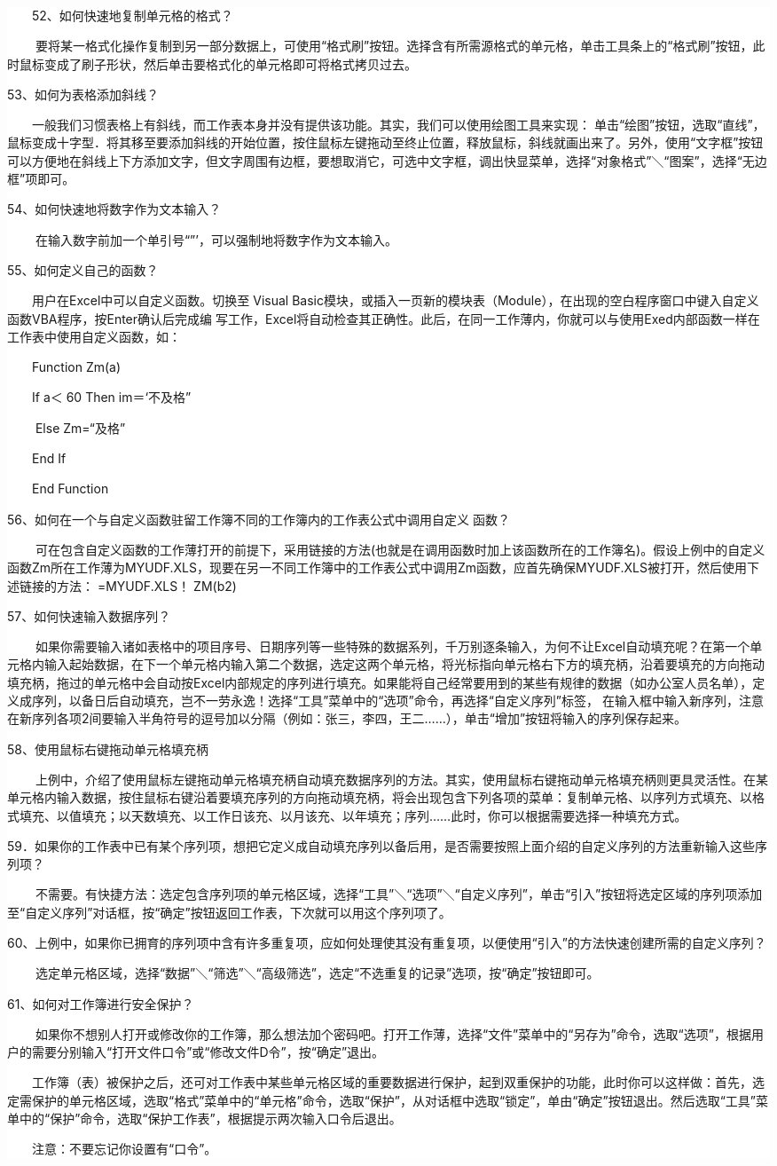　　52、如何快速地复制单元格的格式？ 

　　 要将某一格式化操作复制到另一部分数据上，可使用“格式刷”按钮。选择含有所需源格式的单元格，单击工具条上的“格式刷”按钮，此时鼠标变成了刷子形状，然后单击要格式化的单元格即可将格式拷贝过去。 

53、如何为表格添加斜线？ 

　　一般我们习惯表格上有斜线，而工作表本身并没有提供该功能。其实，我们可以使用绘图工具来实现： 单击“绘图”按钮，选取“直线”，鼠标变成十字型．将其移至要添加斜线的开始位置，按住鼠标左键拖动至终止位置，释放鼠标，斜线就画出来了。另外，使用“文字框”按钮可以方便地在斜线上下方添加文字，但文字周围有边框，要想取消它，可选中文字框，调出快显菜单，选择“对象格式”＼“图案”，选择“无边框”项即可。 

54、如何快速地将数字作为文本输入？ 

　　 在输入数字前加一个单引号“”’，可以强制地将数字作为文本输入。 

55、如何定义自己的函数？ 

　　用户在Excel中可以自定义函数。切换至 Visual Basic模块，或插入一页新的模块表（Module），在出现的空白程序窗口中键入自定义函数VBA程序，按Enter确认后完成编 写工作，Excel将自动检查其正确性。此后，在同一工作薄内，你就可以与使用Exed内部函数一样在工作表中使用自定义函数，如： 

　　Function Zm(a) 

　　If a＜ 60 Then im＝‘不及格” 

　　 Else Zm=“及格” 

　　End If 

　　End Function 

56、如何在一个与自定义函数驻留工作簿不同的工作簿内的工作表公式中调用自定义 函数？ 

　　 可在包含自定义函数的工作薄打开的前提下，采用链接的方法(也就是在调用函数时加上该函数所在的工作簿名)。假设上例中的自定义函数Zm所在工作薄为MYUDF.XLS，现要在另一不同工作簿中的工作表公式中调用Zm函数，应首先确保MYUDF.XLS被打开，然后使用下述链接的方法： =MYUDF.XLS！ ZM(b2) 

57、如何快速输入数据序列？ 

　　 如果你需要输入诸如表格中的项目序号、日期序列等一些特殊的数据系列，千万别逐条输入，为何不让Excel自动填充呢？在第一个单元格内输入起始数据，在下一个单元格内输入第二个数据，选定这两个单元格，将光标指向单元格右下方的填充柄，沿着要填充的方向拖动填充柄，拖过的单元格中会自动按Excel内部规定的序列进行填充。如果能将自己经常要用到的某些有规律的数据（如办公室人员名单），定义成序列，以备日后自动填充，岂不一劳永逸！选择“工具”菜单中的“选项”命令，再选择“自定义序列”标签， 在输入框中输入新序列，注意在新序列各项2间要输入半角符号的逗号加以分隔（例如：张三，李四，王二……），单击“增加”按钮将输入的序列保存起来。 

58、使用鼠标右键拖动单元格填充柄 

　　 上例中，介绍了使用鼠标左键拖动单元格填充柄自动填充数据序列的方法。其实，使用鼠标右键拖动单元格填充柄则更具灵活性。在某单元格内输入数据，按住鼠标右键沿着要填充序列的方向拖动填充柄，将会出现包含下列各项的菜单：复制单元格、以序列方式填充、以格式填充、以值填充；以天数填充、以工作日该充、以月该充、以年填充；序列……此时，你可以根据需要选择一种填充方式。 

59．如果你的工作表中已有某个序列项，想把它定义成自动填充序列以备后用，是否需要按照上面介绍的自定义序列的方法重新输入这些序列项？ 

　　 不需要。有快捷方法：选定包含序列项的单元格区域，选择“工具”＼“选项”＼“自定义序列”，单击“引入”按钮将选定区域的序列项添加至“自定义序列”对话框，按“确定”按钮返回工作表，下次就可以用这个序列项了。 

60、上例中，如果你已拥育的序列项中含有许多重复项，应如何处理使其没有重复项，以便使用“引入”的方法快速创建所需的自定义序列？ 

　　 选定单元格区域，选择“数据”＼“筛选”＼“高级筛选”，选定“不选重复的记录”选项，按“确定”按钮即可。 

61、如何对工作簿进行安全保护？ 

　　 如果你不想别人打开或修改你的工作簿，那么想法加个密码吧。打开工作薄，选择“文件”菜单中的“另存为”命令，选取“选项”，根据用户的需要分别输入“打开文件口令”或“修改文件D令”，按“确定”退出。 

　　工作簿（表）被保护之后，还可对工作表中某些单元格区域的重要数据进行保护，起到双重保护的功能，此时你可以这样做：首先，选定需保护的单元格区域，选取“格式”菜单中的“单元格”命令，选取“保护”，从对话框中选取“锁定”，单由“确定”按钮退出。然后选取“工具”菜单中的“保护”命令，选取“保护工作表”，根据提示两次输入口令后退出。 

　　注意：不要忘记你设置有“口令”。 
